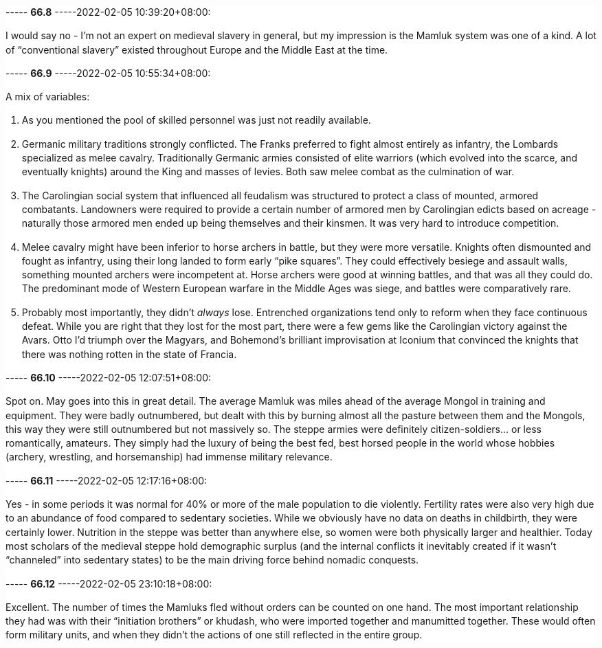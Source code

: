 ----- __66.8__ -----2022-02-05 10:39:20+08:00:

I would say no - I’m not an expert on medieval slavery in general, but my impression is the Mamluk system was one of a kind. A lot of “conventional slavery” existed throughout Europe and the Middle East at the time.

----- __66.9__ -----2022-02-05 10:55:34+08:00:

A mix of variables:

1. As you mentioned the pool of skilled personnel was just not readily available.

2. Germanic military traditions strongly conflicted. The Franks preferred to fight almost entirely as infantry, the Lombards specialized as melee cavalry. Traditionally Germanic armies consisted of elite warriors (which evolved into the scarce, and eventually knights) around the King and masses of levies. Both saw melee combat as the culmination of war.

3. The Carolingian social system that influenced all feudalism was structured to protect a class of mounted, armored combatants. Landowners were required to provide a certain number of armored men by Carolingian edicts based on acreage - naturally those armored men ended up being themselves and their kinsmen. It was very hard to introduce competition.

4. Melee cavalry might have been inferior to horse archers in battle, but they were more versatile. Knights often dismounted and fought as infantry, using their long landed to form early “pike squares”. They could effectively besiege and assault walls, something mounted archers were incompetent at. Horse archers were good at winning battles, and that was all they could do. The predominant mode of Western European warfare in the Middle Ages was siege, and battles were comparatively rare.

5. Probably most importantly, they didn’t *always* lose. Entrenched organizations tend only to reform when they face continuous defeat. While you are right that they lost for the most part, there were a few gems like the Carolingian victory against the Avars. Otto I’d triumph over the Magyars, and Bohemond’s brilliant improvisation at Iconium that convinced the knights that there was nothing rotten in the state of Francia.

----- __66.10__ -----2022-02-05 12:07:51+08:00:

Spot on. May goes into this in great detail. The average Mamluk was miles ahead of the average Mongol in training and equipment. They were badly outnumbered, but dealt with this by burning almost all the pasture between them and the Mongols, this way they were still outnumbered but not massively so. The steppe armies were definitely citizen-soldiers… or less romantically, amateurs. They simply had the luxury of being the best fed, best horsed people in the world whose hobbies (archery, wrestling, and horsemanship) had immense military relevance.

----- __66.11__ -----2022-02-05 12:17:16+08:00:

Yes - in some periods it was normal for 40% or more of the male population to die violently. Fertility rates were also very high due to an abundance of food compared to sedentary societies. While we obviously have no data on deaths in childbirth, they were certainly lower. Nutrition in the steppe was better than anywhere else, so women were both physically larger and healthier. Today most scholars of the medieval steppe hold demographic surplus (and the internal conflicts it inevitably created if it wasn’t “channeled” into sedentary states) to be the main driving force behind nomadic conquests.

----- __66.12__ -----2022-02-05 23:10:18+08:00:

Excellent. The number of times the Mamluks fled without orders can be counted on one hand. The most important relationship they had was with their “initiation brothers” or khudash, who were imported together and manumitted together. These would often form military units, and when they didn’t the actions of one still reflected in the entire group.

